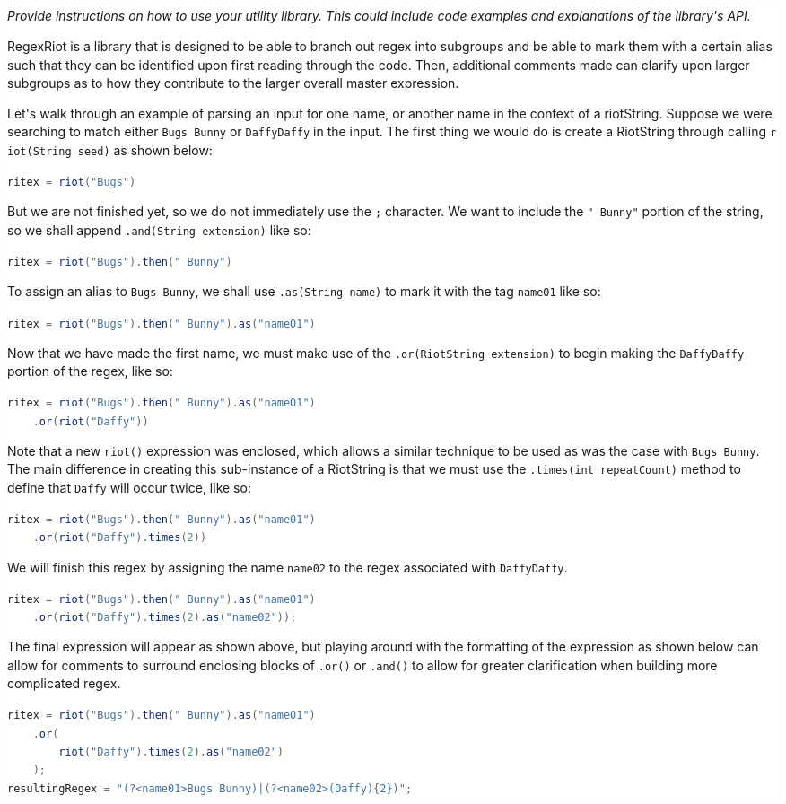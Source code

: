 _Provide instructions on how to use your utility library. This could include code examples and explanations of the library's API._

RegexRiot is a library that is designed to be able to branch out regex into subgroups and be able to mark them with a certain alias such that they can be identified upon first reading through the code. Then, additional comments made can clarify upon larger subgroups as to how they contribute to the larger overall master expression.

Let's walk through an example of parsing an input for one name, or another name in the context of a riotString. Suppose we were searching to match either `Bugs Bunny` or `DaffyDaffy` in the input. The first thing we would do is create a RiotString through calling `riot(String seed)` as shown below:

```java
ritex = riot("Bugs")
```

But we are not finished yet, so we do not immediately use the `;` character. We want to include the `" Bunny"` portion of the string, so we shall append `.and(String extension)` like so:

```java
ritex = riot("Bugs").then(" Bunny")
```

To assign an alias to `Bugs Bunny`, we shall use `.as(String name)` to mark it with the tag `name01` like so:

```java
ritex = riot("Bugs").then(" Bunny").as("name01")
```

Now that we have made the first name, we must make use of the `.or(RiotString extension)` to begin making the `DaffyDaffy` portion of the regex, like so:

```java
ritex = riot("Bugs").then(" Bunny").as("name01")
    .or(riot("Daffy"))
```

Note that a new `riot()` expression was enclosed, which allows a similar technique to be used as was the case with `Bugs Bunny`. The main difference in creating this sub-instance of a RiotString is that we must use the `.times(int repeatCount)` method to define that `Daffy` will occur twice, like so:

```java
ritex = riot("Bugs").then(" Bunny").as("name01")
    .or(riot("Daffy").times(2))
```

We will finish this regex by assigning the name `name02` to the regex associated with `DaffyDaffy`.

```java
ritex = riot("Bugs").then(" Bunny").as("name01")
    .or(riot("Daffy").times(2).as("name02"));
```

The final expression will appear as shown above, but playing around with the formatting of the expression as shown below can allow for comments to surround enclosing blocks of `.or()` or `.and()` to allow for greater clarification when building more complicated regex.

```java
ritex = riot("Bugs").then(" Bunny").as("name01")
    .or(
        riot("Daffy").times(2).as("name02")
    );
resultingRegex = "(?<name01>Bugs Bunny)|(?<name02>(Daffy){2})";
```
